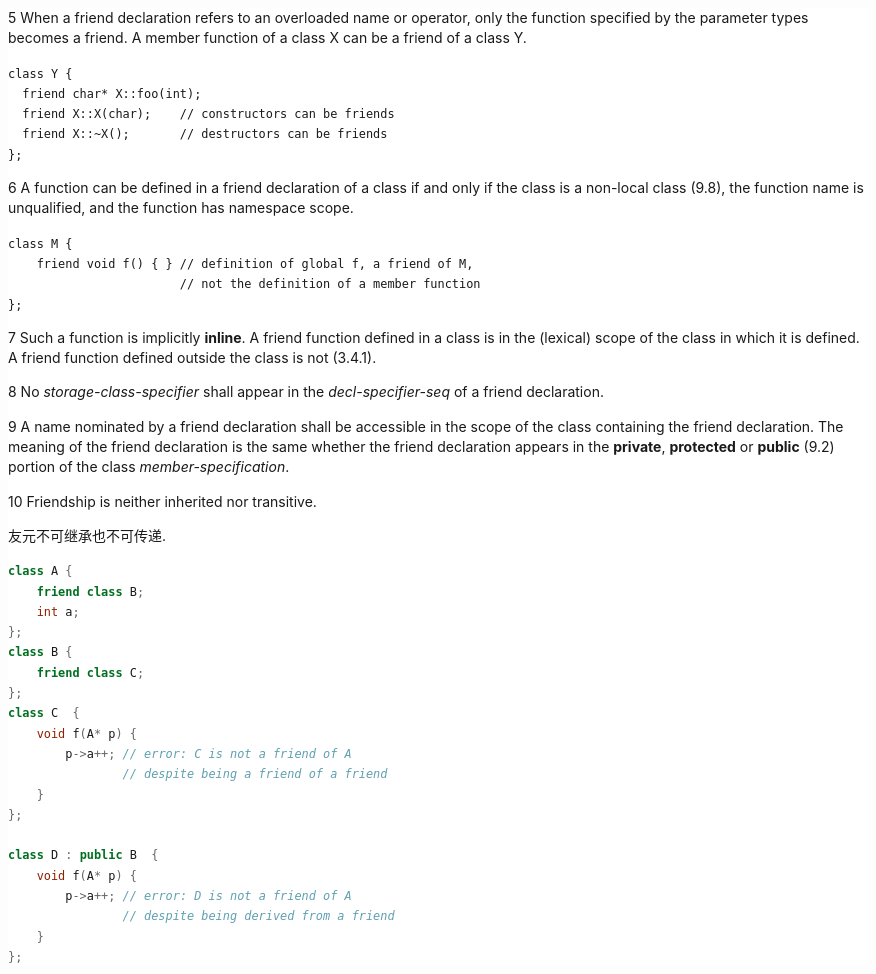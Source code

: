 5 When a friend declaration refers to an overloaded name or operator, only the function specified by the parameter types becomes a friend. A member function of a class X can be a friend of a class Y.

```
class Y {
  friend char* X::foo(int);
  friend X::X(char);    // constructors can be friends
  friend X::~X();       // destructors can be friends
};
```

6 A function can be defined in a friend declaration of a class if and only if the class is a non-local class (9.8),
the function name is unqualified, and the function has namespace scope.

```
class M {
    friend void f() { } // definition of global f, a friend of M,
                        // not the definition of a member function
};
```

7 Such a function is implicitly **inline**. A friend function defined in a class is in the (lexical) scope of the
class in which it is defined. A friend function defined outside the class is not (3.4.1).

8 No *storage-class-specifier* shall appear in the *decl-specifier-seq* of a friend declaration.

9 A name nominated by a friend declaration shall be accessible in the scope of the class containing the friend declaration. The meaning of the friend declaration is the same whether the friend declaration appears in the **private**, **protected** or **public** (9.2) portion of the class *member-specification*.

10 Friendship is neither inherited nor transitive.

友元不可继承也不可传递.

```cpp
class A {
    friend class B;
    int a;
};
class B {
    friend class C;
};
class C  {
    void f(A* p) {
        p->a++; // error: C is not a friend of A
                // despite being a friend of a friend
    }
};

class D : public B  {
    void f(A* p) {
        p->a++; // error: D is not a friend of A
                // despite being derived from a friend
    }
};
```
